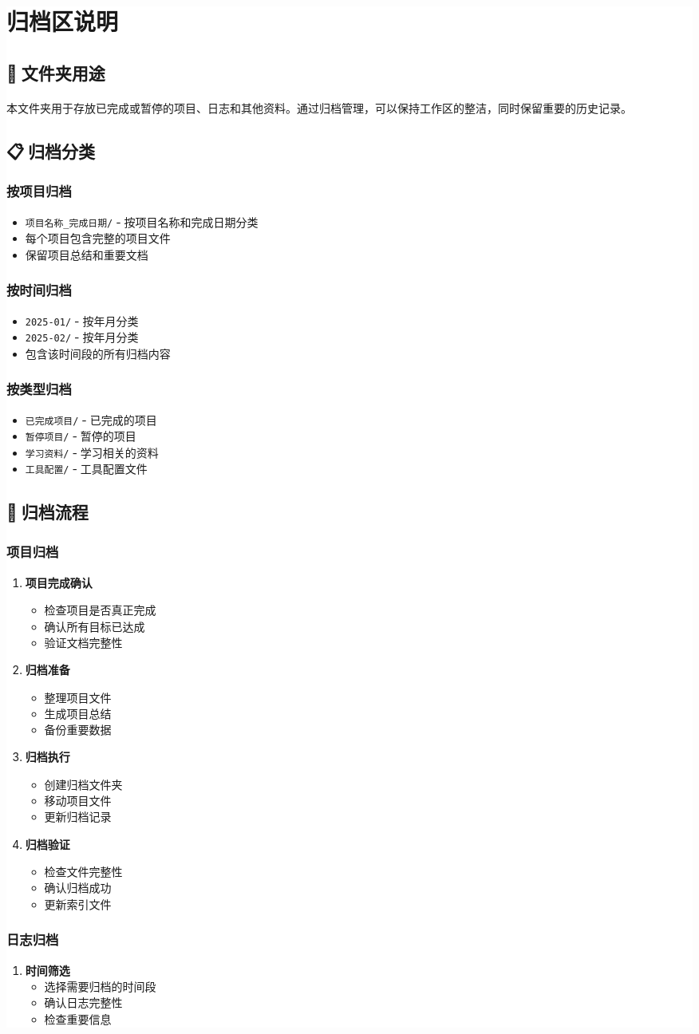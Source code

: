 # 归档区说明

## 📁 文件夹用途
本文件夹用于存放已完成或暂停的项目、日志和其他资料。通过归档管理，可以保持工作区的整洁，同时保留重要的历史记录。

## 📋 归档分类

### 按项目归档
- `项目名称_完成日期/` - 按项目名称和完成日期分类
- 每个项目包含完整的项目文件
- 保留项目总结和重要文档

### 按时间归档
- `2025-01/` - 按年月分类
- `2025-02/` - 按年月分类
- 包含该时间段的所有归档内容

### 按类型归档
- `已完成项目/` - 已完成的项目
- `暂停项目/` - 暂停的项目
- `学习资料/` - 学习相关的资料
- `工具配置/` - 工具配置文件

## 🔄 归档流程

### 项目归档
1. **项目完成确认**
   - 检查项目是否真正完成
   - 确认所有目标已达成
   - 验证文档完整性

2. **归档准备**
   - 整理项目文件
   - 生成项目总结
   - 备份重要数据

3. **归档执行**
   - 创建归档文件夹
   - 移动项目文件
   - 更新归档记录

4. **归档验证**
   - 检查文件完整性
   - 确认归档成功
   - 更新索引文件

### 日志归档
1. **时间筛选**
   - 选择需要归档的时间段
   - 确认日志完整性
   - 检查重要信息
